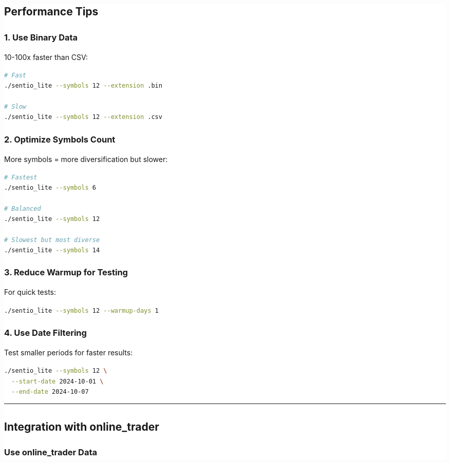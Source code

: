 
## Performance Tips

### 1. Use Binary Data

10-100x faster than CSV:

```bash
# Fast
./sentio_lite --symbols 12 --extension .bin

# Slow
./sentio_lite --symbols 12 --extension .csv
```

### 2. Optimize Symbols Count

More symbols = more diversification but slower:

```bash
# Fastest
./sentio_lite --symbols 6

# Balanced
./sentio_lite --symbols 12

# Slowest but most diverse
./sentio_lite --symbols 14
```

### 3. Reduce Warmup for Testing

For quick tests:

```bash
./sentio_lite --symbols 12 --warmup-days 1
```

### 4. Use Date Filtering

Test smaller periods for faster results:

```bash
./sentio_lite --symbols 12 \
  --start-date 2024-10-01 \
  --end-date 2024-10-07
```

---

## Integration with online_trader

### Use online_trader Data
